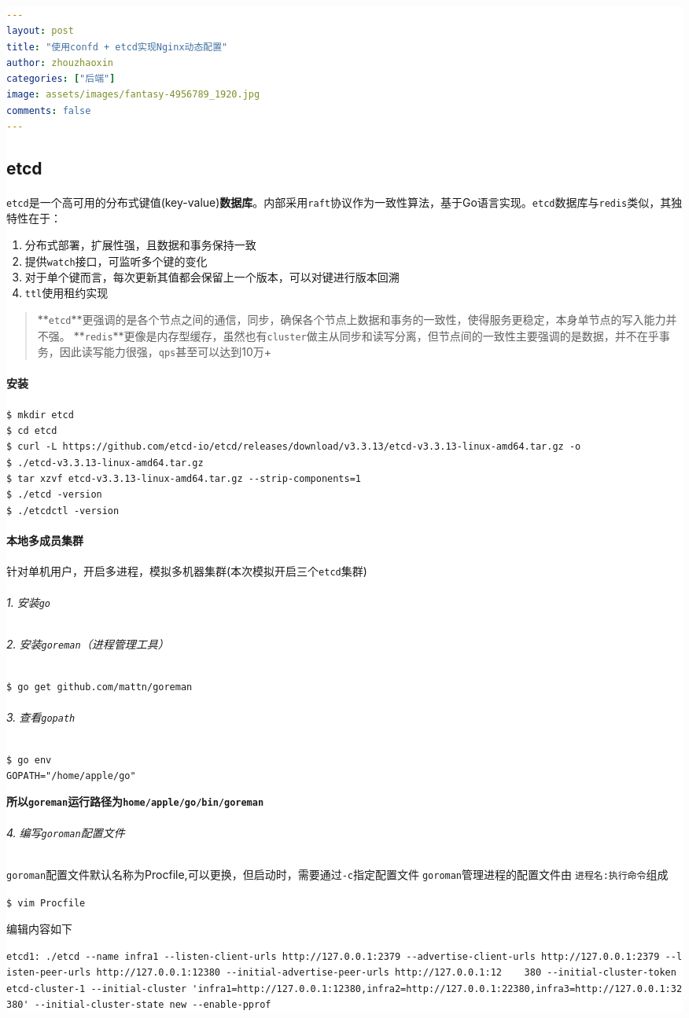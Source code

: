 ```yaml
---
layout: post
title: "使用confd + etcd实现Nginx动态配置"
author: zhouzhaoxin
categories: ["后端"]
image: assets/images/fantasy-4956789_1920.jpg
comments: false
---
```

## etcd
`etcd`是一个高可用的分布式键值(key-value)**数据库**。内部采用`raft`协议作为一致性算法，基于Go语言实现。`etcd`数据库与`redis`类似，其独特性在于：
1. 分布式部署，扩展性强，且数据和事务保持一致
2. 提供`watch`接口，可监听多个键的变化
3. 对于单个键而言，每次更新其值都会保留上一个版本，可以对键进行版本回溯
4. `ttl`使用租约实现

> **`etcd`**更强调的是各个节点之间的通信，同步，确保各个节点上数据和事务的一致性，使得服务更稳定，本身单节点的写入能力并不强。 
**`redis`**更像是内存型缓存，虽然也有`cluster`做主从同步和读写分离，但节点间的一致性主要强调的是数据，并不在乎事务，因此读写能力很强，`qps`甚至可以达到10万+


#### 安装
```
$ mkdir etcd
$ cd etcd
$ curl -L https://github.com/etcd-io/etcd/releases/download/v3.3.13/etcd-v3.3.13-linux-amd64.tar.gz -o 
$ ./etcd-v3.3.13-linux-amd64.tar.gz
$ tar xzvf etcd-v3.3.13-linux-amd64.tar.gz --strip-components=1
$ ./etcd -version
$ ./etcdctl -version
```

#### 本地多成员集群
针对单机用户，开启多进程，模拟多机器集群(本次模拟开启三个`etcd`集群)

###### 1. 安装`go`

###### 2. 安装`goreman`（进程管理工具）
```shell
$ go get github.com/mattn/goreman
```
###### 3. 查看`gopath`
```shell
$ go env
GOPATH="/home/apple/go"
```
**所以`goreman`运行路径为`home/apple/go/bin/goreman`**
###### 4. 编写`goroman`配置文件
`goroman`配置文件默认名称为Procfile,可以更换，但启动时，需要通过`-c`指定配置文件
`goroman`管理进程的配置文件由 `进程名:执行命令`组成
```
$ vim Procfile
```
编辑内容如下
```
etcd1: ./etcd --name infra1 --listen-client-urls http://127.0.0.1:2379 --advertise-client-urls http://127.0.0.1:2379 --listen-peer-urls http://127.0.0.1:12380 --initial-advertise-peer-urls http://127.0.0.1:12    380 --initial-cluster-token etcd-cluster-1 --initial-cluster 'infra1=http://127.0.0.1:12380,infra2=http://127.0.0.1:22380,infra3=http://127.0.0.1:32380' --initial-cluster-state new --enable-pprof
```